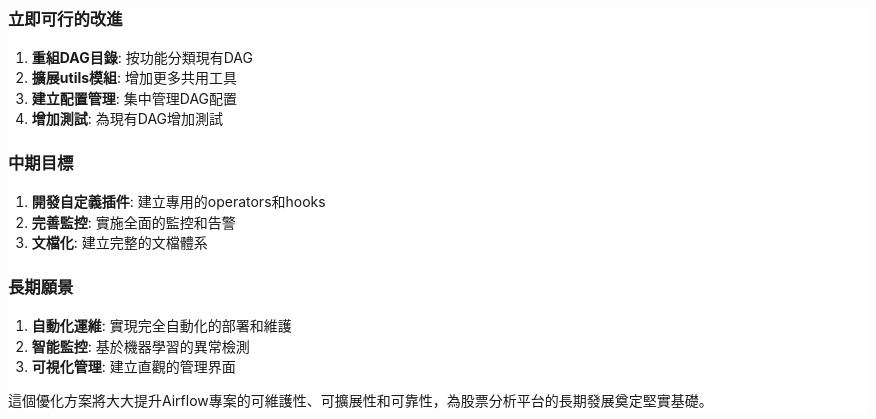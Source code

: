 ### 立即可行的改進
1. **重組DAG目錄**: 按功能分類現有DAG
2. **擴展utils模組**: 增加更多共用工具
3. **建立配置管理**: 集中管理DAG配置
4. **增加測試**: 為現有DAG增加測試

### 中期目標
1. **開發自定義插件**: 建立專用的operators和hooks
2. **完善監控**: 實施全面的監控和告警
3. **文檔化**: 建立完整的文檔體系

### 長期願景
1. **自動化運維**: 實現完全自動化的部署和維護
2. **智能監控**: 基於機器學習的異常檢測
3. **可視化管理**: 建立直觀的管理界面

這個優化方案將大大提升Airflow專案的可維護性、可擴展性和可靠性，為股票分析平台的長期發展奠定堅實基礎。